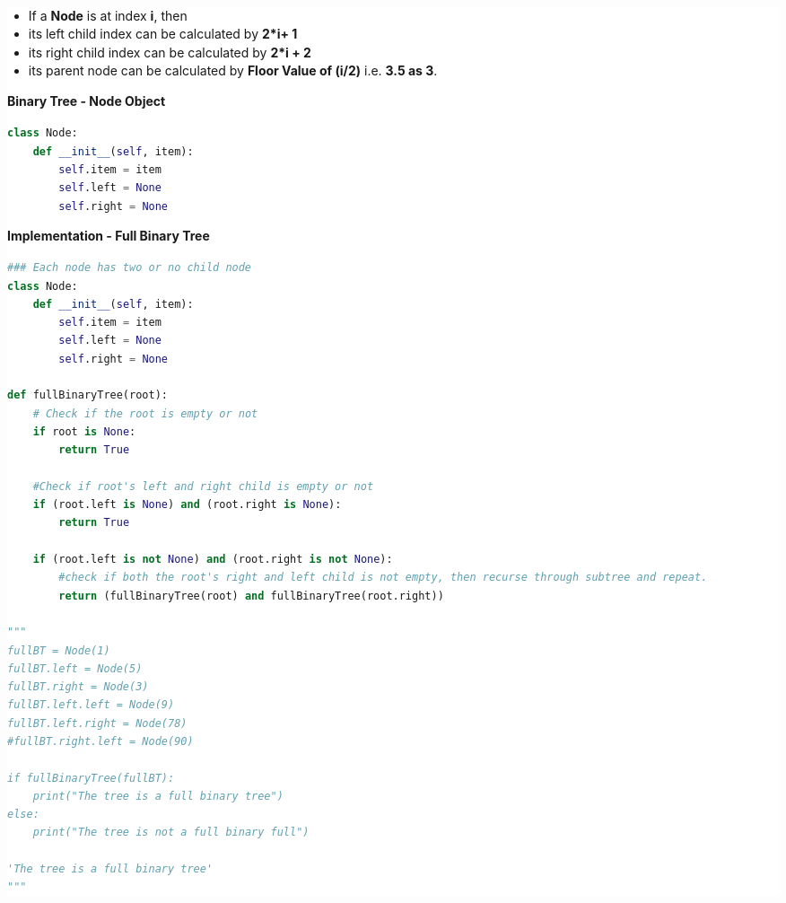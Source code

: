* If a **Node** is at index **i**, then
* its left child index can be calculated by **2*i+ 1**
* its right child index can be calculated by **2*i + 2**
* its parent node can be calculated by **Floor Value of (i/2)** i.e. **3.5 as 3**.

**Binary Tree - Node Object**

```python
class Node:
    def __init__(self, item):
        self.item = item
        self.left = None
        self.right = None
```

**Implementation - Full Binary Tree**

```python
### Each node has two or no child node 
class Node:
    def __init__(self, item):
        self.item = item
        self.left = None
        self.right = None
        
def fullBinaryTree(root):
    # Check if the root is empty or not
    if root is None:
        return True
    
    #Check if root's left and right child is empty or not
    if (root.left is None) and (root.right is None): 
        return True
    
    if (root.left is not None) and (root.right is not None): 
        #check if both the root's right and left child is not empty, then recurse through subtree and repeat.
        return (fullBinaryTree(root) and fullBinaryTree(root.right))

"""
fullBT = Node(1)
fullBT.left = Node(5)
fullBT.right = Node(3)
fullBT.left.left = Node(9)
fullBT.left.right = Node(78)
#fullBT.right.left = Node(90)

if fullBinaryTree(fullBT):
    print("The tree is a full binary tree")
else:
    print("The tree is not a full binary full")
    
'The tree is a full binary tree'
"""
```
